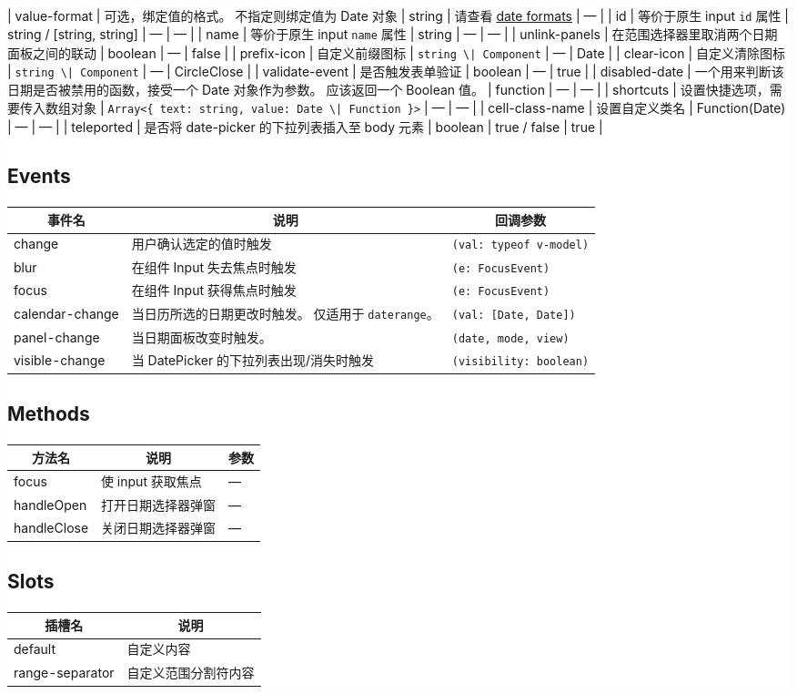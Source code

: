 | value-format          | 可选，绑定值的格式。 不指定则绑定值为 Date 对象                                            | string                                             | 请查看 [date formats](/en-US/component/date-picker#date-formats)         | —           |
| id                    | 等价于原生 input `id` 属性                                                                 | string / [string, string]                          | —                                                                        | —           |
| name                  | 等价于原生 input `name` 属性                                                               | string                                             | —                                                                        | —           |
| unlink-panels         | 在范围选择器里取消两个日期面板之间的联动                                                   | boolean                                            | —                                                                        | false       |
| prefix-icon           | 自定义前缀图标                                                                             | `string \| Component`                              | —                                                                        | Date        |
| clear-icon            | 自定义清除图标                                                                             | `string \| Component`                              | —                                                                        | CircleClose |
| validate-event        | 是否触发表单验证                                                                           | boolean                                            | —                                                                        | true        |
| disabled-date         | 一个用来判断该日期是否被禁用的函数，接受一个 Date 对象作为参数。 应该返回一个 Boolean 值。 | function                                           | —                                                                        | —           |
| shortcuts             | 设置快捷选项，需要传入数组对象                                                             | `Array<{ text: string, value: Date \| Function }>` | —                                                                        | —           |
| cell-class-name       | 设置自定义类名                                                                             | Function(Date)                                     | —                                                                        | —           |
| teleported            | 是否将 date-picker 的下拉列表插入至 body 元素                                              | boolean                                            | true / false                                                             | true        |

## Events

| 事件名          | 说明                                                | 回调参数                |
| --------------- | --------------------------------------------------- | ----------------------- |
| change          | 用户确认选定的值时触发                              | `(val: typeof v-model)` |
| blur            | 在组件 Input 失去焦点时触发                         | `(e: FocusEvent)`       |
| focus           | 在组件 Input 获得焦点时触发                         | `(e: FocusEvent)`       |
| calendar-change | 当日历所选的日期更改时触发。 仅适用于 `daterange`。 | `(val: [Date, Date])`   |
| panel-change    | 当日期面板改变时触发。                              | `(date, mode, view)`    |
| visible-change  | 当 DatePicker 的下拉列表出现/消失时触发             | `(visibility: boolean)` |

## Methods

| 方法名      | 说明               | 参数 |
| ----------- | ------------------ | ---- |
| focus       | 使 input 获取焦点  | —    |
| handleOpen  | 打开日期选择器弹窗 | —    |
| handleClose | 关闭日期选择器弹窗 | —    |

## Slots

| 插槽名          | 说明                 |
| --------------- | -------------------- |
| default         | 自定义内容           |
| range-separator | 自定义范围分割符内容 |
